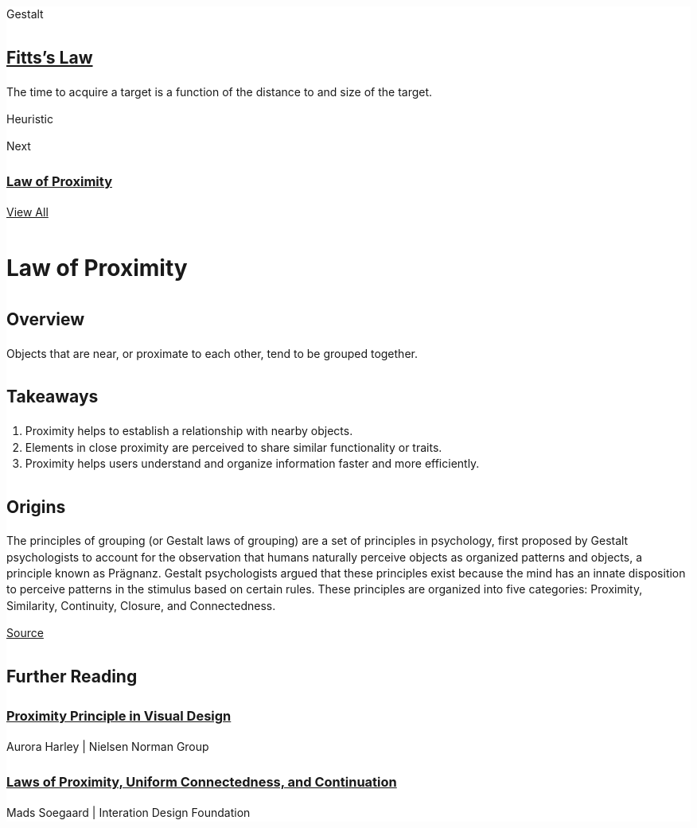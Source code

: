 Gestalt

[Fitts’s Law](/fittss-law/)
---------------------------

The time to acquire a target is a function of the distance to and size of the target.

Heuristic

Next

### [Law of Proximity](/law-of-proximity/)

[View All](/)

Law of Proximity
================

Overview
--------

Objects that are near, or proximate to each other, tend to be grouped together.

Takeaways
---------

1.  Proximity helps to establish a relationship with nearby objects.
2.  Elements in close proximity are perceived to share similar functionality or traits.
3.  Proximity helps users understand and organize information faster and more efficiently.

Origins
-------

The principles of grouping (or Gestalt laws of grouping) are a set of principles in psychology, first proposed by Gestalt psychologists to account for the observation that humans naturally perceive objects as organized patterns and objects, a principle known as Prägnanz. Gestalt psychologists argued that these principles exist because the mind has an innate disposition to perceive patterns in the stimulus based on certain rules. These principles are organized into five categories: Proximity, Similarity, Continuity, Closure, and Connectedness.

[Source](https://en.wikipedia.org/wiki/Principles_of_grouping)

Further Reading
---------------

### [Proximity Principle in Visual Design](https://www.nngroup.com/articles/gestalt-proximity/)

Aurora Harley | Nielsen Norman Group

### [Laws of Proximity, Uniform Connectedness, and Continuation](https://www.interaction-design.org/literature/article/laws-of-proximity-uniform-connectedness-and-continuation-gestalt-principles-2)

Mads Soegaard | Interation Design Foundation
